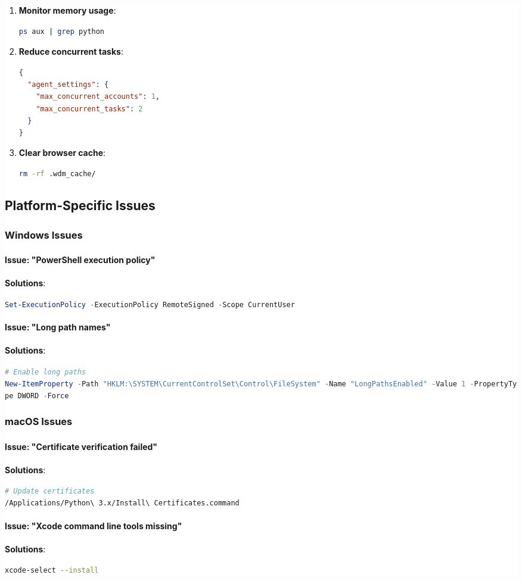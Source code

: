 1. **Monitor memory usage**:
   ```bash
   ps aux | grep python
   ```

2. **Reduce concurrent tasks**:
   ```json
   {
     "agent_settings": {
       "max_concurrent_accounts": 1,
       "max_concurrent_tasks": 2
     }
   }
   ```

3. **Clear browser cache**:
   ```bash
   rm -rf .wdm_cache/
   ```

## Platform-Specific Issues

### Windows Issues

#### Issue: "PowerShell execution policy"

**Solutions**:
```powershell
Set-ExecutionPolicy -ExecutionPolicy RemoteSigned -Scope CurrentUser
```

#### Issue: "Long path names"

**Solutions**:
```powershell
# Enable long paths
New-ItemProperty -Path "HKLM:\SYSTEM\CurrentControlSet\Control\FileSystem" -Name "LongPathsEnabled" -Value 1 -PropertyType DWORD -Force
```

### macOS Issues

#### Issue: "Certificate verification failed"

**Solutions**:
```bash
# Update certificates
/Applications/Python\ 3.x/Install\ Certificates.command
```

#### Issue: "Xcode command line tools missing"

**Solutions**:
```bash
xcode-select --install
```
